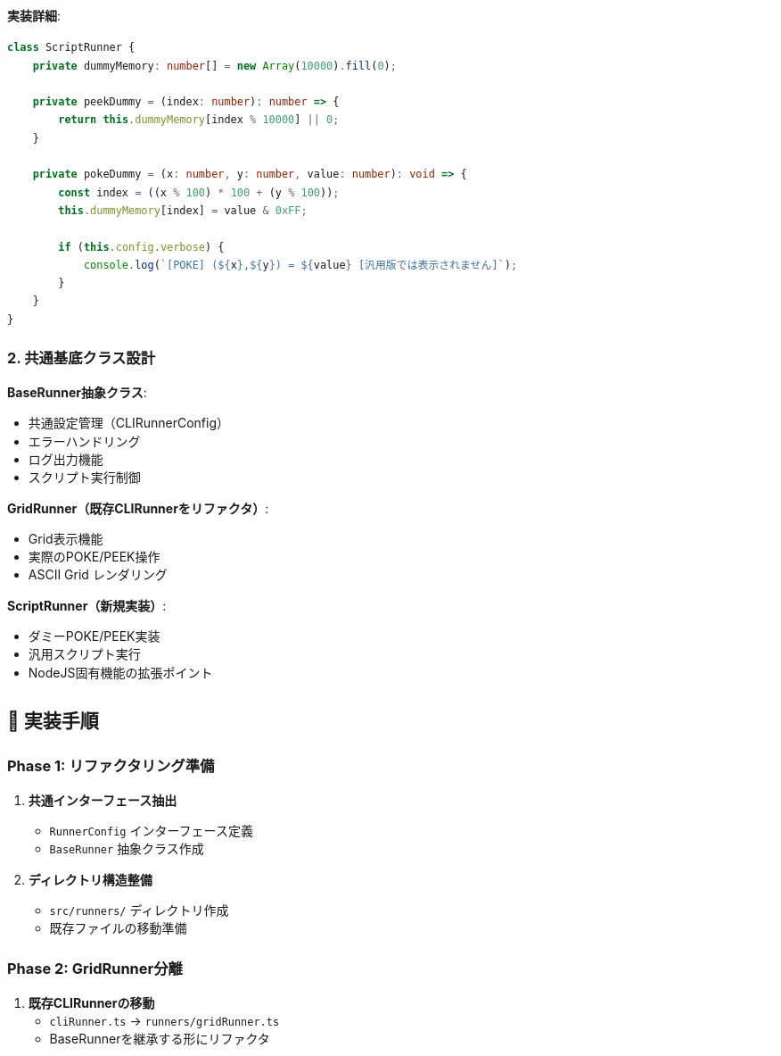 **実装詳細**:
```typescript
class ScriptRunner {
    private dummyMemory: number[] = new Array(10000).fill(0);
    
    private peekDummy = (index: number): number => {
        return this.dummyMemory[index % 10000] || 0;
    }
    
    private pokeDummy = (x: number, y: number, value: number): void => {
        const index = ((x % 100) * 100 + (y % 100));
        this.dummyMemory[index] = value & 0xFF;
        
        if (this.config.verbose) {
            console.log(`[POKE] (${x},${y}) = ${value} [汎用版では表示されません]`);
        }
    }
}
```

### 2. 共通基底クラス設計

**BaseRunner抽象クラス**:
- 共通設定管理（CLIRunnerConfig）
- エラーハンドリング
- ログ出力機能
- スクリプト実行制御

**GridRunner（既存CLIRunnerをリファクタ）**:
- Grid表示機能
- 実際のPOKE/PEEK操作
- ASCII Grid レンダリング

**ScriptRunner（新規実装）**:
- ダミーPOKE/PEEK実装
- 汎用スクリプト実行
- NodeJS固有機能の拡張ポイント

## 📝 実装手順

### Phase 1: リファクタリング準備
1. **共通インターフェース抽出**
   - `RunnerConfig` インターフェース定義
   - `BaseRunner` 抽象クラス作成

2. **ディレクトリ構造整備**
   - `src/runners/` ディレクトリ作成
   - 既存ファイルの移動準備

### Phase 2: GridRunner分離
1. **既存CLIRunnerの移動**
   - `cliRunner.ts` → `runners/gridRunner.ts`
   - BaseRunnerを継承する形にリファクタ
